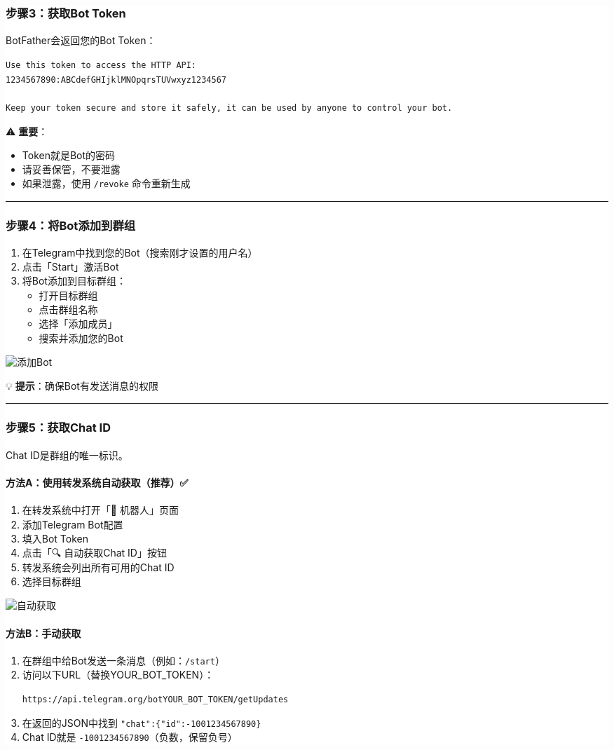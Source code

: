 
### 步骤3：获取Bot Token

BotFather会返回您的Bot Token：

```
Use this token to access the HTTP API:
1234567890:ABCdefGHIjklMNOpqrsTUVwxyz1234567

Keep your token secure and store it safely, it can be used by anyone to control your bot.
```

⚠️ **重要**：
- Token就是Bot的密码
- 请妥善保管，不要泄露
- 如果泄露，使用 `/revoke` 命令重新生成

---

### 步骤4：将Bot添加到群组

1. 在Telegram中找到您的Bot（搜索刚才设置的用户名）
2. 点击「Start」激活Bot
3. 将Bot添加到目标群组：
   - 打开目标群组
   - 点击群组名称
   - 选择「添加成员」
   - 搜索并添加您的Bot

![添加Bot](../images/telegram-add-bot.png)

💡 **提示**：确保Bot有发送消息的权限

---

### 步骤5：获取Chat ID

Chat ID是群组的唯一标识。

#### 方法A：使用转发系统自动获取（推荐）✅

1. 在转发系统中打开「🤖 机器人」页面
2. 添加Telegram Bot配置
3. 填入Bot Token
4. 点击「🔍 自动获取Chat ID」按钮
5. 转发系统会列出所有可用的Chat ID
6. 选择目标群组

![自动获取](../images/telegram-auto-chatid.png)

#### 方法B：手动获取

1. 在群组中给Bot发送一条消息（例如：`/start`）
2. 访问以下URL（替换YOUR_BOT_TOKEN）：
   ```
   https://api.telegram.org/botYOUR_BOT_TOKEN/getUpdates
   ```
3. 在返回的JSON中找到 `"chat":{"id":-1001234567890}`
4. Chat ID就是 `-1001234567890`（负数，保留负号）
